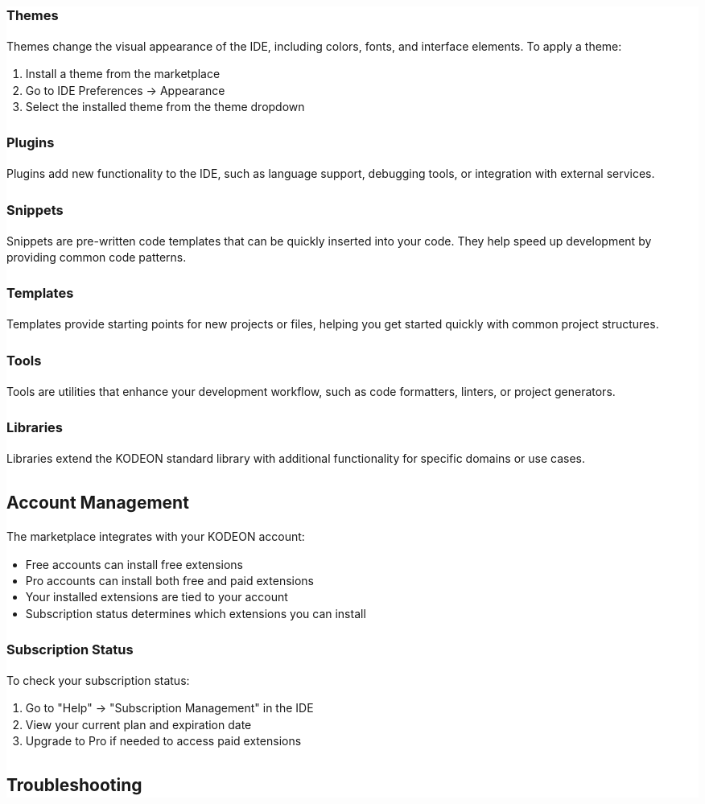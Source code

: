 ### Themes

Themes change the visual appearance of the IDE, including colors, fonts, and interface elements. To apply a theme:

1. Install a theme from the marketplace
2. Go to IDE Preferences → Appearance
3. Select the installed theme from the theme dropdown

### Plugins

Plugins add new functionality to the IDE, such as language support, debugging tools, or integration with external services.

### Snippets

Snippets are pre-written code templates that can be quickly inserted into your code. They help speed up development by providing common code patterns.

### Templates

Templates provide starting points for new projects or files, helping you get started quickly with common project structures.

### Tools

Tools are utilities that enhance your development workflow, such as code formatters, linters, or project generators.

### Libraries

Libraries extend the KODEON standard library with additional functionality for specific domains or use cases.

## Account Management

The marketplace integrates with your KODEON account:

-   Free accounts can install free extensions
-   Pro accounts can install both free and paid extensions
-   Your installed extensions are tied to your account
-   Subscription status determines which extensions you can install

### Subscription Status

To check your subscription status:

1. Go to "Help" → "Subscription Management" in the IDE
2. View your current plan and expiration date
3. Upgrade to Pro if needed to access paid extensions

## Troubleshooting
